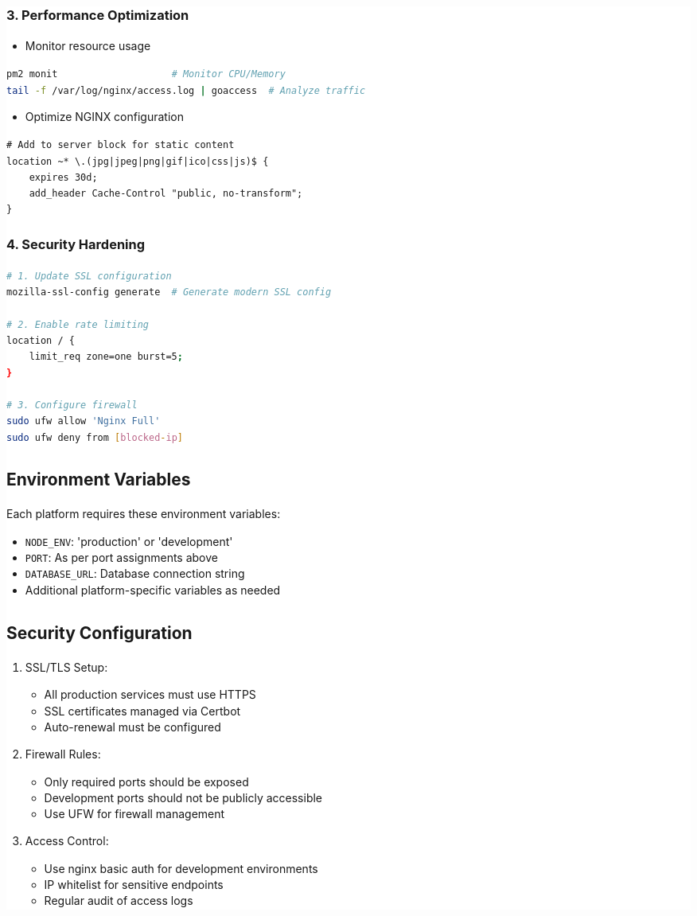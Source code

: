 ### 3. Performance Optimization
- Monitor resource usage
```bash
pm2 monit                    # Monitor CPU/Memory
tail -f /var/log/nginx/access.log | goaccess  # Analyze traffic
```

- Optimize NGINX configuration
```nginx
# Add to server block for static content
location ~* \.(jpg|jpeg|png|gif|ico|css|js)$ {
    expires 30d;
    add_header Cache-Control "public, no-transform";
}
```

### 4. Security Hardening
```bash
# 1. Update SSL configuration
mozilla-ssl-config generate  # Generate modern SSL config

# 2. Enable rate limiting
location / {
    limit_req zone=one burst=5;
}

# 3. Configure firewall
sudo ufw allow 'Nginx Full'
sudo ufw deny from [blocked-ip]
```

## Environment Variables
Each platform requires these environment variables:
- `NODE_ENV`: 'production' or 'development'
- `PORT`: As per port assignments above
- `DATABASE_URL`: Database connection string
- Additional platform-specific variables as needed

## Security Configuration
1. SSL/TLS Setup:
   - All production services must use HTTPS
   - SSL certificates managed via Certbot
   - Auto-renewal must be configured
   
2. Firewall Rules:
   - Only required ports should be exposed
   - Development ports should not be publicly accessible
   - Use UFW for firewall management

3. Access Control:
   - Use nginx basic auth for development environments
   - IP whitelist for sensitive endpoints
   - Regular audit of access logs
